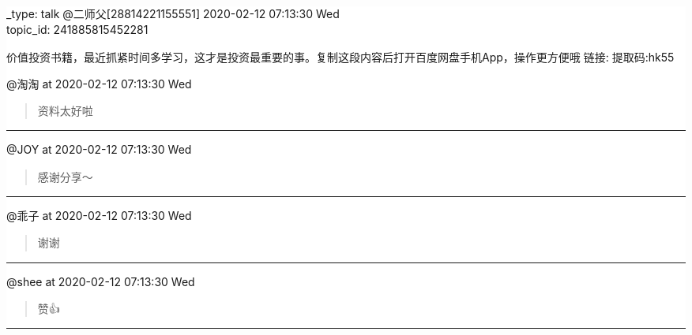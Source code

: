 
_type: talk
@二师父[28814221155551]
2020-02-12 07:13:30 Wed  
topic_id: 241885815452281

价值投资书籍，最近抓紧时间多学习，这才是投资最重要的事。复制这段内容后打开百度网盘手机App，操作更方便哦 链接:<e type="web" href="https://pan.baidu.com/s/1zNsUQ6-a1ApwMXQYMqP_-Q" title="https://pan.baidu.com/s/1zNsUQ6-a1ApwMXQYMqP_-Q" /> 提取码:hk55

@淘淘 at 2020-02-12 07:13:30 Wed

> 资料太好啦

----------

@JOY at 2020-02-12 07:13:30 Wed

> 感谢分享～

----------

@乖子 at 2020-02-12 07:13:30 Wed

> 谢谢

----------

@shee at 2020-02-12 07:13:30 Wed

> 赞👍

----------

